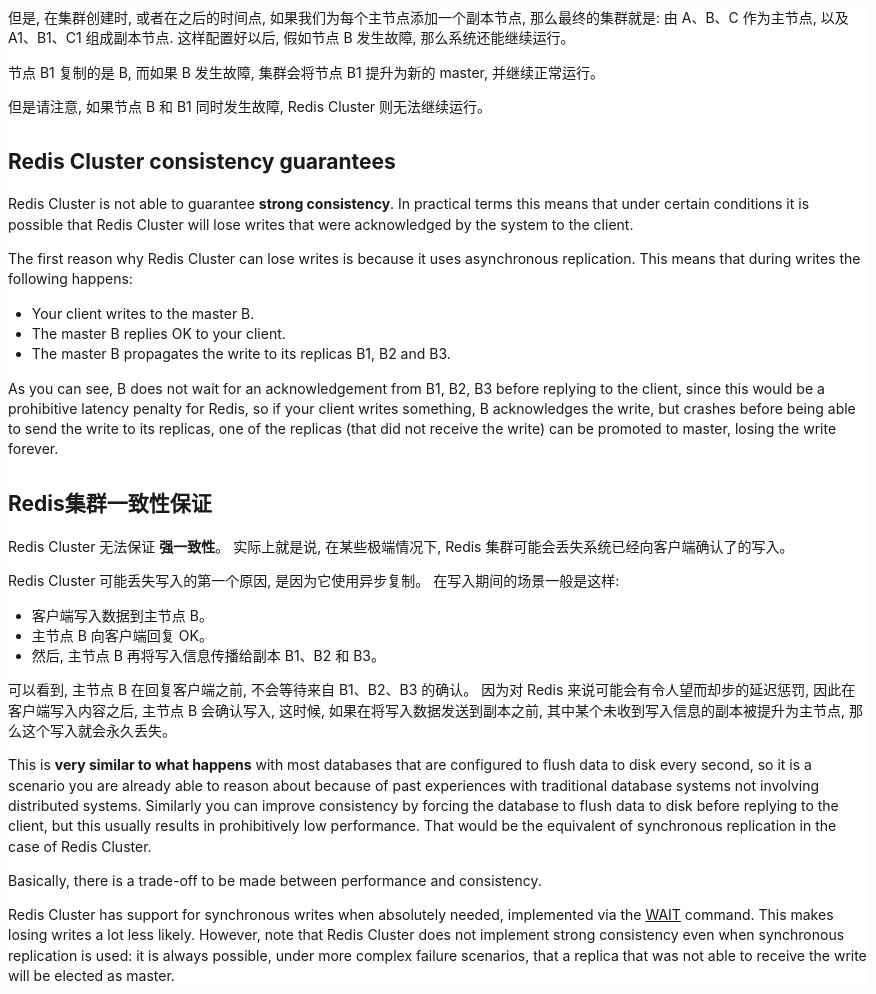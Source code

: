 但是, 在集群创建时, 或者在之后的时间点, 如果我们为每个主节点添加一个副本节点, 那么最终的集群就是: 由 A、B、C 作为主节点, 以及 A1、B1、C1 组成副本节点.  这样配置好以后, 假如节点 B 发生故障, 那么系统还能继续运行。

节点 B1 复制的是 B, 而如果 B 发生故障, 集群会将节点 B1 提升为新的 master, 并继续正常运行。

但是请注意, 如果节点 B 和 B1 同时发生故障, Redis Cluster 则无法继续运行。


## Redis Cluster consistency guarantees

Redis Cluster is not able to guarantee **strong consistency**. In practical terms this means that under certain conditions it is possible that Redis Cluster will lose writes that were acknowledged by the system to the client.

The first reason why Redis Cluster can lose writes is because it uses asynchronous replication. This means that during writes the following happens:

- Your client writes to the master B.
- The master B replies OK to your client.
- The master B propagates the write to its replicas B1, B2 and B3.

As you can see, B does not wait for an acknowledgement from B1, B2, B3 before replying to the client, since this would be a prohibitive latency penalty for Redis, so if your client writes something, B acknowledges the write, but crashes before being able to send the write to its replicas, one of the replicas (that did not receive the write) can be promoted to master, losing the write forever.

## Redis集群一致性保证

Redis Cluster 无法保证 **强一致性**。 实际上就是说, 在某些极端情况下, Redis 集群可能会丢失系统已经向客户端确认了的写入。

Redis Cluster 可能丢失写入的第一个原因, 是因为它使用异步复制。
在写入期间的场景一般是这样:

- 客户端写入数据到主节点 B。
- 主节点 B 向客户端回复 OK。
- 然后, 主节点 B 再将写入信息传播给副本 B1、B2 和 B3。

可以看到, 主节点 B 在回复客户端之前, 不会等待来自 B1、B2、B3 的确认。
因为对 Redis 来说可能会有令人望而却步的延迟惩罚,
因此在客户端写入内容之后, 主节点 B 会确认写入, 这时候, 如果在将写入数据发送到副本之前, 其中某个未收到写入信息的副本被提升为主节点, 那么这个写入就会永久丢失。


This is **very similar to what happens** with most databases that are configured to flush data to disk every second, so it is a scenario you are already able to reason about because of past experiences with traditional database systems not involving distributed systems. Similarly you can improve consistency by forcing the database to flush data to disk before replying to the client, but this usually results in prohibitively low performance. That would be the equivalent of synchronous replication in the case of Redis Cluster.

Basically, there is a trade-off to be made between performance and consistency.

Redis Cluster has support for synchronous writes when absolutely needed, implemented via the [WAIT](https://redis.io/commands/wait) command. This makes losing writes a lot less likely. However, note that Redis Cluster does not implement strong consistency even when synchronous replication is used: it is always possible, under more complex failure scenarios, that a replica that was not able to receive the write will be elected as master.
